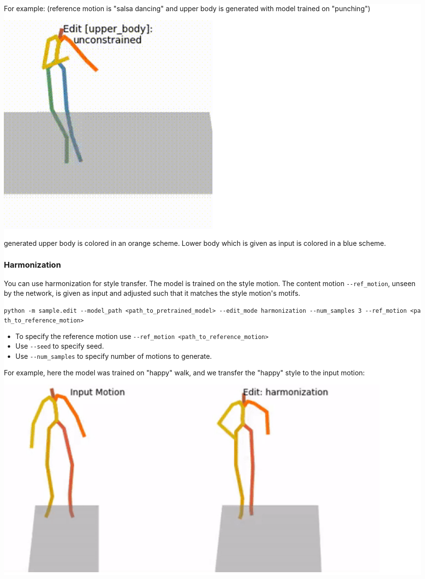 For example: (reference motion is "salsa dancing" and upper body is generated with model trained on "punching")

<img alt="example" src="assets/upper_body_example.gif" width="50%"/> 

generated upper body is colored in an orange scheme. Lower body which is given as input is colored in a blue scheme.


### Harmonization
You can use harmonization for style transfer. The model is trained on the style motion. The content motion `--ref_motion`, unseen by the network, is given as input and adjusted such that it matches the style motion's motifs.

```shell
python -m sample.edit --model_path <path_to_pretrained_model> --edit_mode harmonization --num_samples 3 --ref_motion <path_to_reference_motion>
```

* To specify the reference motion use `--ref_motion <path_to_reference_motion>`
* Use `--seed` to specify seed.
* Use `--num_samples` to specify number of motions to generate.

For example, here the model was trained on "happy" walk, and we transfer the "happy" style to the input motion:

<img alt="example" src="assets/harmonization_example.gif" width="90%"/> 
